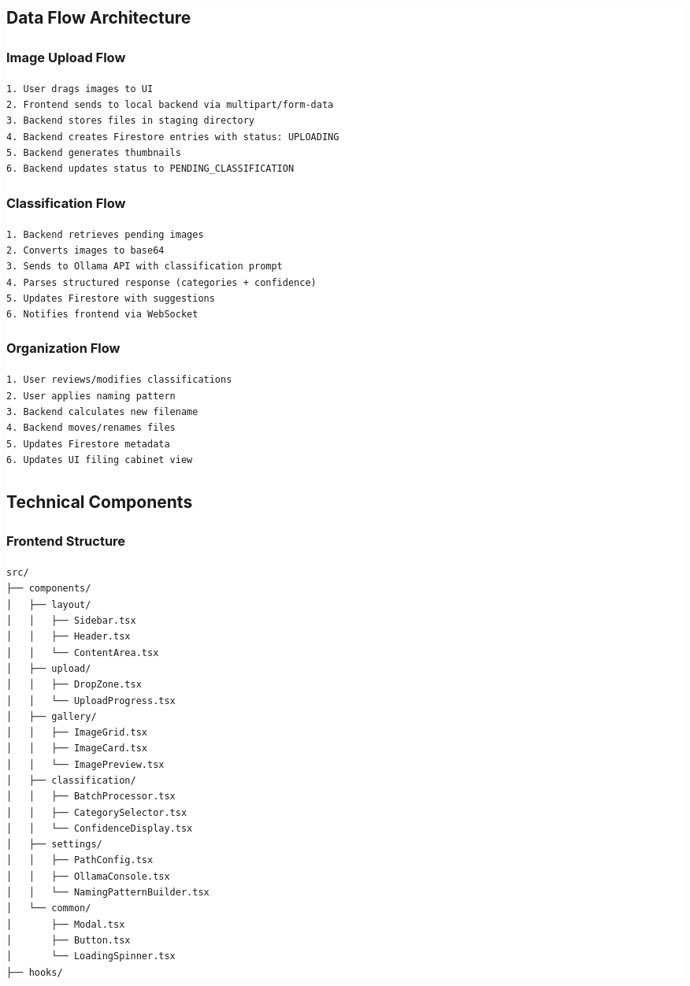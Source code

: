 ## Data Flow Architecture

### Image Upload Flow
```
1. User drags images to UI
2. Frontend sends to local backend via multipart/form-data
3. Backend stores files in staging directory
4. Backend creates Firestore entries with status: UPLOADING
5. Backend generates thumbnails
6. Backend updates status to PENDING_CLASSIFICATION
```

### Classification Flow
```
1. Backend retrieves pending images
2. Converts images to base64
3. Sends to Ollama API with classification prompt
4. Parses structured response (categories + confidence)
5. Updates Firestore with suggestions
6. Notifies frontend via WebSocket
```

### Organization Flow
```
1. User reviews/modifies classifications
2. User applies naming pattern
3. Backend calculates new filename
4. Backend moves/renames files
5. Updates Firestore metadata
6. Updates UI filing cabinet view
```

## Technical Components

### Frontend Structure
```
src/
├── components/
│   ├── layout/
│   │   ├── Sidebar.tsx
│   │   ├── Header.tsx
│   │   └── ContentArea.tsx
│   ├── upload/
│   │   ├── DropZone.tsx
│   │   └── UploadProgress.tsx
│   ├── gallery/
│   │   ├── ImageGrid.tsx
│   │   ├── ImageCard.tsx
│   │   └── ImagePreview.tsx
│   ├── classification/
│   │   ├── BatchProcessor.tsx
│   │   ├── CategorySelector.tsx
│   │   └── ConfidenceDisplay.tsx
│   ├── settings/
│   │   ├── PathConfig.tsx
│   │   ├── OllamaConsole.tsx
│   │   └── NamingPatternBuilder.tsx
│   └── common/
│       ├── Modal.tsx
│       ├── Button.tsx
│       └── LoadingSpinner.tsx
├── hooks/
```